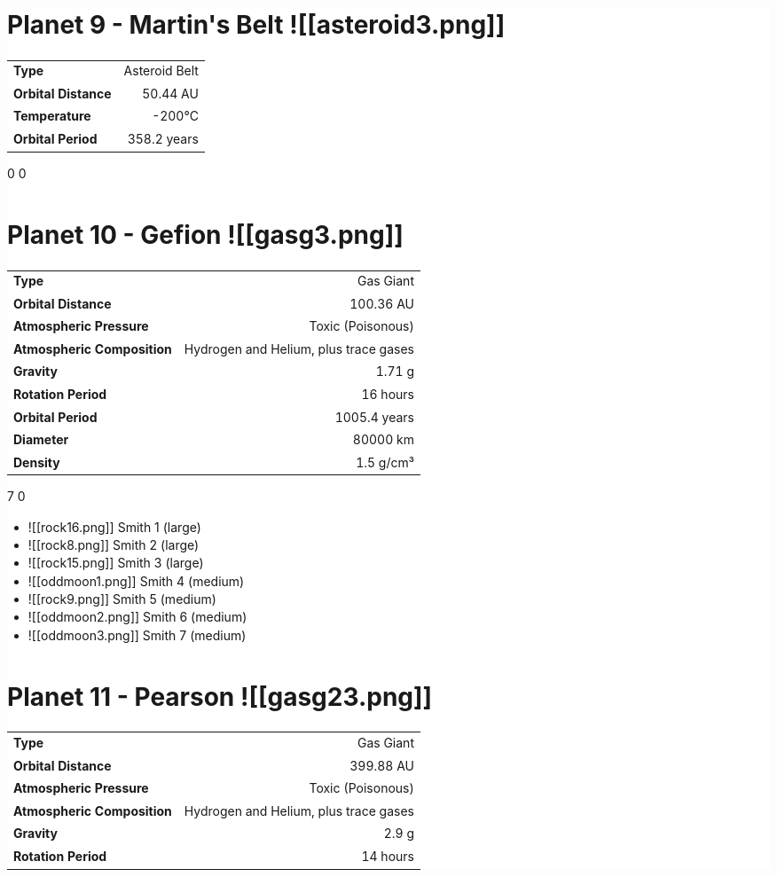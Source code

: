 
# Planet 9 - Martin's Belt ![[asteroid3.png]]
|                             |                           |
| --------------------------- | -------------------------:|
| **Type**                    |             Asteroid Belt |
| **Orbital Distance**        |   50.44 AU |
| **Temperature**             |    -200°C |
| **Orbital Period** | 358.2 years |



0
0



# Planet 10 - Gefion ![[gasg3.png]]
|                             |                           |
| --------------------------- | -------------------------:|
| **Type**                    |             Gas Giant |
| **Orbital Distance**        |   100.36 AU |
| **Atmospheric Pressure**    |       Toxic (Poisonous) |
| **Atmospheric Composition** |      Hydrogen and Helium, plus trace gases |
| **Gravity**                 |        1.71 g |
| **Rotation Period**         |  16 hours |
| **Orbital Period** | 1005.4 years |
| **Diameter**                |      80000 km | 
| **Density**                 |    1.5 g/cm³ |



7
0

- ![[rock16.png]] Smith 1 (large)
- ![[rock8.png]] Smith 2 (large)
- ![[rock15.png]] Smith 3 (large)
- ![[oddmoon1.png]] Smith 4 (medium)
- ![[rock9.png]] Smith 5 (medium)
- ![[oddmoon2.png]] Smith 6 (medium)
- ![[oddmoon3.png]] Smith 7 (medium)


# Planet 11 - Pearson ![[gasg23.png]]
|                             |                           |
| --------------------------- | -------------------------:|
| **Type**                    |             Gas Giant |
| **Orbital Distance**        |   399.88 AU |
| **Atmospheric Pressure**    |       Toxic (Poisonous) |
| **Atmospheric Composition** |      Hydrogen and Helium, plus trace gases |
| **Gravity**                 |        2.9 g |
| **Rotation Period**         |  14 hours |